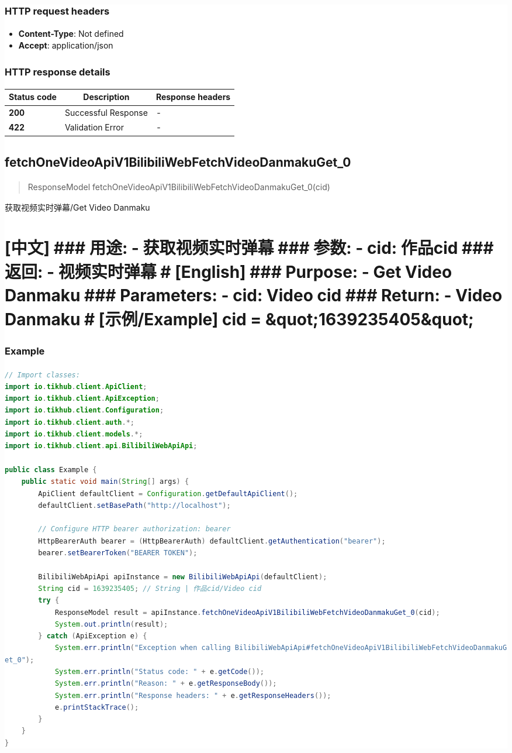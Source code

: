 ### HTTP request headers

- **Content-Type**: Not defined
- **Accept**: application/json

### HTTP response details
| Status code | Description | Response headers |
|-------------|-------------|------------------|
| **200** | Successful Response |  -  |
| **422** | Validation Error |  -  |


## fetchOneVideoApiV1BilibiliWebFetchVideoDanmakuGet_0

> ResponseModel fetchOneVideoApiV1BilibiliWebFetchVideoDanmakuGet_0(cid)

获取视频实时弹幕/Get Video Danmaku

# [中文] ### 用途: - 获取视频实时弹幕 ### 参数: - cid: 作品cid ### 返回: - 视频实时弹幕  # [English] ### Purpose: - Get Video Danmaku ### Parameters: - cid: Video cid ### Return: - Video Danmaku  # [示例/Example] cid &#x3D; \&quot;1639235405\&quot;

### Example

```java
// Import classes:
import io.tikhub.client.ApiClient;
import io.tikhub.client.ApiException;
import io.tikhub.client.Configuration;
import io.tikhub.client.auth.*;
import io.tikhub.client.models.*;
import io.tikhub.client.api.BilibiliWebApiApi;

public class Example {
    public static void main(String[] args) {
        ApiClient defaultClient = Configuration.getDefaultApiClient();
        defaultClient.setBasePath("http://localhost");
        
        // Configure HTTP bearer authorization: bearer
        HttpBearerAuth bearer = (HttpBearerAuth) defaultClient.getAuthentication("bearer");
        bearer.setBearerToken("BEARER TOKEN");

        BilibiliWebApiApi apiInstance = new BilibiliWebApiApi(defaultClient);
        String cid = 1639235405; // String | 作品cid/Video cid
        try {
            ResponseModel result = apiInstance.fetchOneVideoApiV1BilibiliWebFetchVideoDanmakuGet_0(cid);
            System.out.println(result);
        } catch (ApiException e) {
            System.err.println("Exception when calling BilibiliWebApiApi#fetchOneVideoApiV1BilibiliWebFetchVideoDanmakuGet_0");
            System.err.println("Status code: " + e.getCode());
            System.err.println("Reason: " + e.getResponseBody());
            System.err.println("Response headers: " + e.getResponseHeaders());
            e.printStackTrace();
        }
    }
}
```
